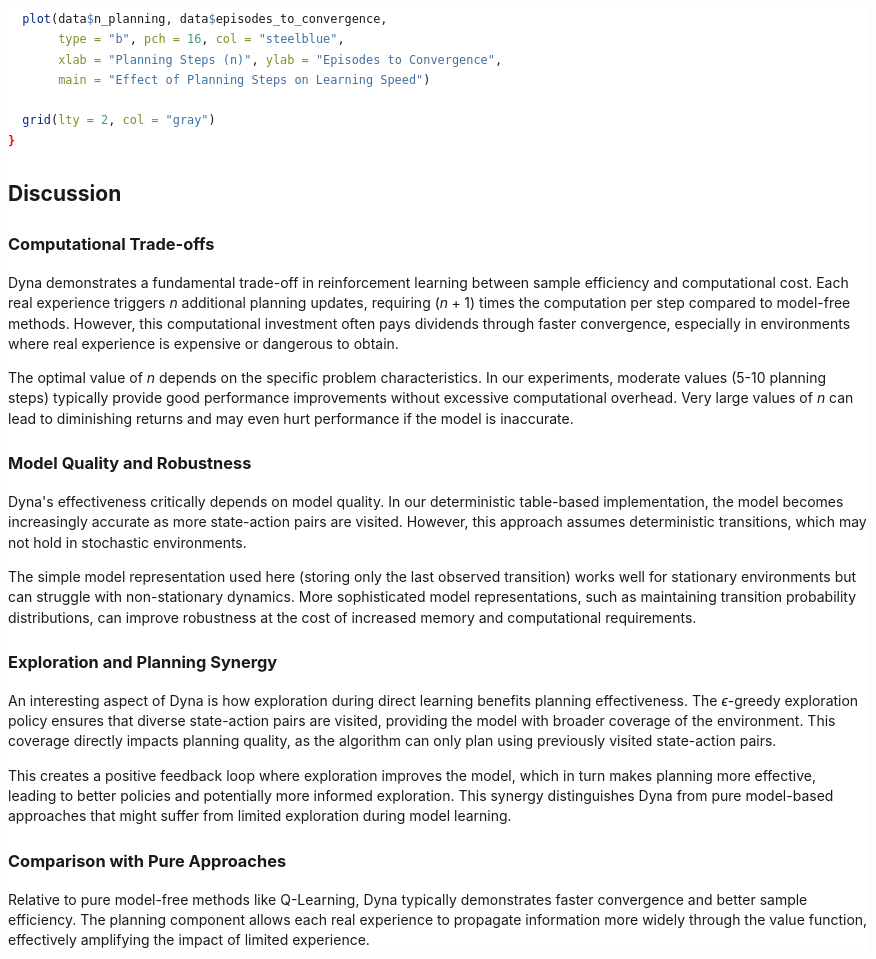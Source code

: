 ```r
  plot(data$n_planning, data$episodes_to_convergence,
       type = "b", pch = 16, col = "steelblue",
       xlab = "Planning Steps (n)", ylab = "Episodes to Convergence",
       main = "Effect of Planning Steps on Learning Speed")
  
  grid(lty = 2, col = "gray")
}
```

## Discussion

### Computational Trade-offs

Dyna demonstrates a fundamental trade-off in reinforcement learning between sample efficiency and computational cost. Each real experience triggers $n$ additional planning updates, requiring $(n+1)$ times the computation per step compared to model-free methods. However, this computational investment often pays dividends through faster convergence, especially in environments where real experience is expensive or dangerous to obtain.

The optimal value of $n$ depends on the specific problem characteristics. In our experiments, moderate values (5-10 planning steps) typically provide good performance improvements without excessive computational overhead. Very large values of $n$ can lead to diminishing returns and may even hurt performance if the model is inaccurate.

### Model Quality and Robustness

Dyna's effectiveness critically depends on model quality. In our deterministic table-based implementation, the model becomes increasingly accurate as more state-action pairs are visited. However, this approach assumes deterministic transitions, which may not hold in stochastic environments.

The simple model representation used here (storing only the last observed transition) works well for stationary environments but can struggle with non-stationary dynamics. More sophisticated model representations, such as maintaining transition probability distributions, can improve robustness at the cost of increased memory and computational requirements.

### Exploration and Planning Synergy

An interesting aspect of Dyna is how exploration during direct learning benefits planning effectiveness. The $\epsilon$-greedy exploration policy ensures that diverse state-action pairs are visited, providing the model with broader coverage of the environment. This coverage directly impacts planning quality, as the algorithm can only plan using previously visited state-action pairs.

This creates a positive feedback loop where exploration improves the model, which in turn makes planning more effective, leading to better policies and potentially more informed exploration. This synergy distinguishes Dyna from pure model-based approaches that might suffer from limited exploration during model learning.

### Comparison with Pure Approaches

Relative to pure model-free methods like Q-Learning, Dyna typically demonstrates faster convergence and better sample efficiency. The planning component allows each real experience to propagate information more widely through the value function, effectively amplifying the impact of limited experience.
